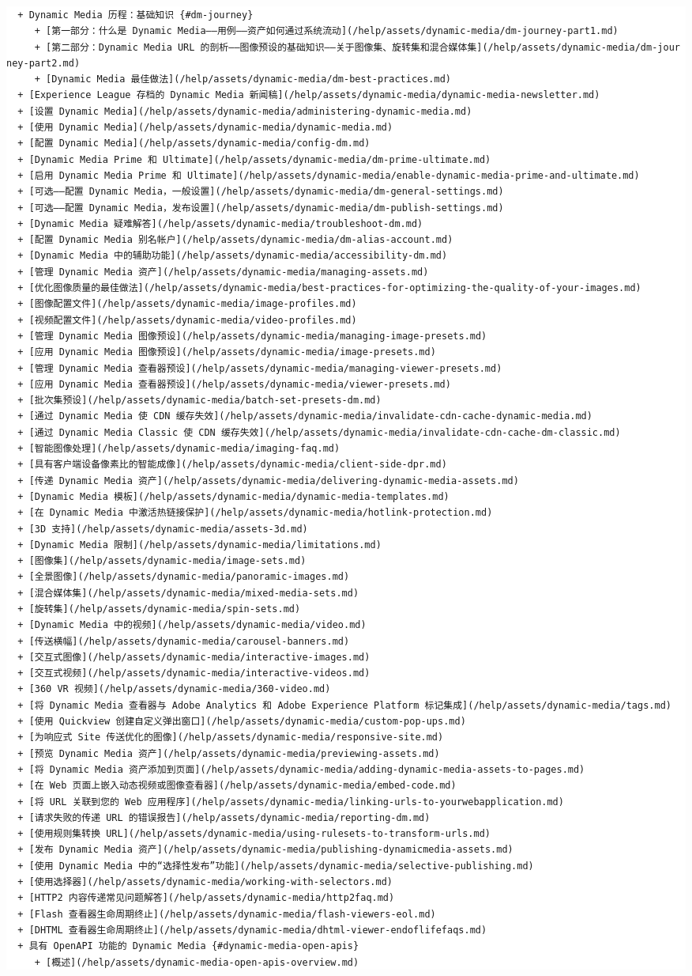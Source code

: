       + Dynamic Media 历程：基础知识 {#dm-journey}
         + [第一部分：什么是 Dynamic Media——用例——资产如何通过系统流动](/help/assets/dynamic-media/dm-journey-part1.md)
         + [第二部分：Dynamic Media URL 的剖析——图像预设的基础知识——关于图像集、旋转集和混合媒体集](/help/assets/dynamic-media/dm-journey-part2.md)
         + [Dynamic Media 最佳做法](/help/assets/dynamic-media/dm-best-practices.md)
      + [Experience League 存档的 Dynamic Media 新闻稿](/help/assets/dynamic-media/dynamic-media-newsletter.md)
      + [设置 Dynamic Media](/help/assets/dynamic-media/administering-dynamic-media.md)
      + [使用 Dynamic Media](/help/assets/dynamic-media/dynamic-media.md)
      + [配置 Dynamic Media](/help/assets/dynamic-media/config-dm.md)
      + [Dynamic Media Prime 和 Ultimate](/help/assets/dynamic-media/dm-prime-ultimate.md)
      + [启用 Dynamic Media Prime 和 Ultimate](/help/assets/dynamic-media/enable-dynamic-media-prime-and-ultimate.md)
      + [可选——配置 Dynamic Media，一般设置](/help/assets/dynamic-media/dm-general-settings.md)
      + [可选——配置 Dynamic Media，发布设置](/help/assets/dynamic-media/dm-publish-settings.md)
      + [Dynamic Media 疑难解答](/help/assets/dynamic-media/troubleshoot-dm.md)
      + [配置 Dynamic Media 别名帐户](/help/assets/dynamic-media/dm-alias-account.md)
      + [Dynamic Media 中的辅助功能](/help/assets/dynamic-media/accessibility-dm.md)
      + [管理 Dynamic Media 资产](/help/assets/dynamic-media/managing-assets.md)
      + [优化图像质量的最佳做法](/help/assets/dynamic-media/best-practices-for-optimizing-the-quality-of-your-images.md)
      + [图像配置文件](/help/assets/dynamic-media/image-profiles.md)
      + [视频配置文件](/help/assets/dynamic-media/video-profiles.md)
      + [管理 Dynamic Media 图像预设](/help/assets/dynamic-media/managing-image-presets.md)
      + [应用 Dynamic Media 图像预设](/help/assets/dynamic-media/image-presets.md)
      + [管理 Dynamic Media 查看器预设](/help/assets/dynamic-media/managing-viewer-presets.md)
      + [应用 Dynamic Media 查看器预设](/help/assets/dynamic-media/viewer-presets.md)
      + [批次集预设](/help/assets/dynamic-media/batch-set-presets-dm.md)
      + [通过 Dynamic Media 使 CDN 缓存失效](/help/assets/dynamic-media/invalidate-cdn-cache-dynamic-media.md)
      + [通过 Dynamic Media Classic 使 CDN 缓存失效](/help/assets/dynamic-media/invalidate-cdn-cache-dm-classic.md)
      + [智能图像处理](/help/assets/dynamic-media/imaging-faq.md)
      + [具有客户端设备像素比的智能成像](/help/assets/dynamic-media/client-side-dpr.md)
      + [传递 Dynamic Media 资产](/help/assets/dynamic-media/delivering-dynamic-media-assets.md)
      + [Dynamic Media 模板](/help/assets/dynamic-media/dynamic-media-templates.md)
      + [在 Dynamic Media 中激活热链接保护](/help/assets/dynamic-media/hotlink-protection.md)
      + [3D 支持](/help/assets/dynamic-media/assets-3d.md)
      + [Dynamic Media 限制](/help/assets/dynamic-media/limitations.md)
      + [图像集](/help/assets/dynamic-media/image-sets.md)
      + [全景图像](/help/assets/dynamic-media/panoramic-images.md)
      + [混合媒体集](/help/assets/dynamic-media/mixed-media-sets.md)
      + [旋转集](/help/assets/dynamic-media/spin-sets.md)
      + [Dynamic Media 中的视频](/help/assets/dynamic-media/video.md)
      + [传送横幅](/help/assets/dynamic-media/carousel-banners.md)
      + [交互式图像](/help/assets/dynamic-media/interactive-images.md)
      + [交互式视频](/help/assets/dynamic-media/interactive-videos.md)
      + [360 VR 视频](/help/assets/dynamic-media/360-video.md)
      + [将 Dynamic Media 查看器与 Adobe Analytics 和 Adobe Experience Platform 标记集成](/help/assets/dynamic-media/tags.md)
      + [使用 Quickview 创建自定义弹出窗口](/help/assets/dynamic-media/custom-pop-ups.md)
      + [为响应式 Site 传送优化的图像](/help/assets/dynamic-media/responsive-site.md)
      + [预览 Dynamic Media 资产](/help/assets/dynamic-media/previewing-assets.md)
      + [将 Dynamic Media 资产添加到页面](/help/assets/dynamic-media/adding-dynamic-media-assets-to-pages.md)
      + [在 Web 页面上嵌入动态视频或图像查看器](/help/assets/dynamic-media/embed-code.md)
      + [将 URL 关联到您的 Web 应用程序](/help/assets/dynamic-media/linking-urls-to-yourwebapplication.md)
      + [请求失败的传递 URL 的错误报告](/help/assets/dynamic-media/reporting-dm.md)
      + [使用规则集转换 URL](/help/assets/dynamic-media/using-rulesets-to-transform-urls.md)
      + [发布 Dynamic Media 资产](/help/assets/dynamic-media/publishing-dynamicmedia-assets.md)
      + [使用 Dynamic Media 中的“选择性发布”功能](/help/assets/dynamic-media/selective-publishing.md)
      + [使用选择器](/help/assets/dynamic-media/working-with-selectors.md)
      + [HTTP2 内容传递常见问题解答](/help/assets/dynamic-media/http2faq.md)
      + [Flash 查看器生命周期终止](/help/assets/dynamic-media/flash-viewers-eol.md)
      + [DHTML 查看器生命周期终止](/help/assets/dynamic-media/dhtml-viewer-endoflifefaqs.md)
      + 具有 OpenAPI 功能的 Dynamic Media {#dynamic-media-open-apis}
         + [概述](/help/assets/dynamic-media-open-apis-overview.md)
